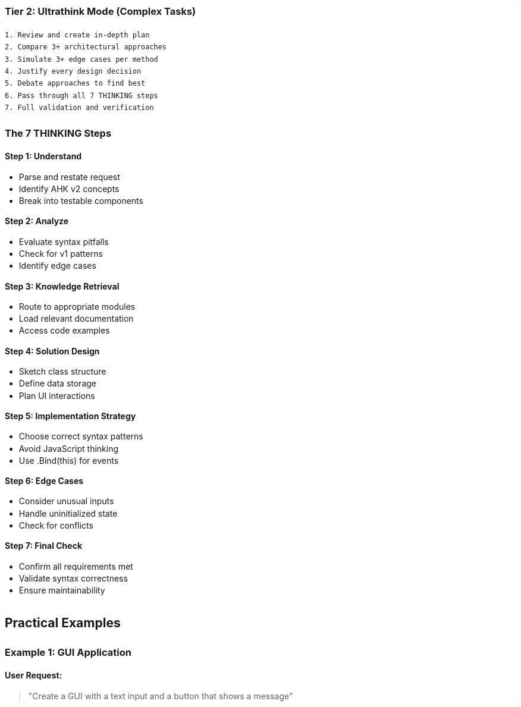 ### Tier 2: Ultrathink Mode (Complex Tasks)
```
1. Review and create in-depth plan
2. Compare 3+ architectural approaches
3. Simulate 3+ edge cases per method
4. Justify every design decision
5. Debate approaches to find best
6. Pass through all 7 THINKING steps
7. Full validation and verification
```

### The 7 THINKING Steps

**Step 1: Understand**
- Parse and restate request
- Identify AHK v2 concepts
- Break into testable components

**Step 2: Analyze**
- Evaluate syntax pitfalls
- Check for v1 patterns
- Identify edge cases

**Step 3: Knowledge Retrieval**
- Route to appropriate modules
- Load relevant documentation
- Access code examples

**Step 4: Solution Design**
- Sketch class structure
- Define data storage
- Plan UI interactions

**Step 5: Implementation Strategy**
- Choose correct syntax patterns
- Avoid JavaScript thinking
- Use .Bind(this) for events

**Step 6: Edge Cases**
- Consider unusual inputs
- Handle uninitialized state
- Check for conflicts

**Step 7: Final Check**
- Confirm all requirements met
- Validate syntax correctness
- Ensure maintainability

## Practical Examples

### Example 1: GUI Application

**User Request:**
> "Create a GUI with a text input and a button that shows a message"
